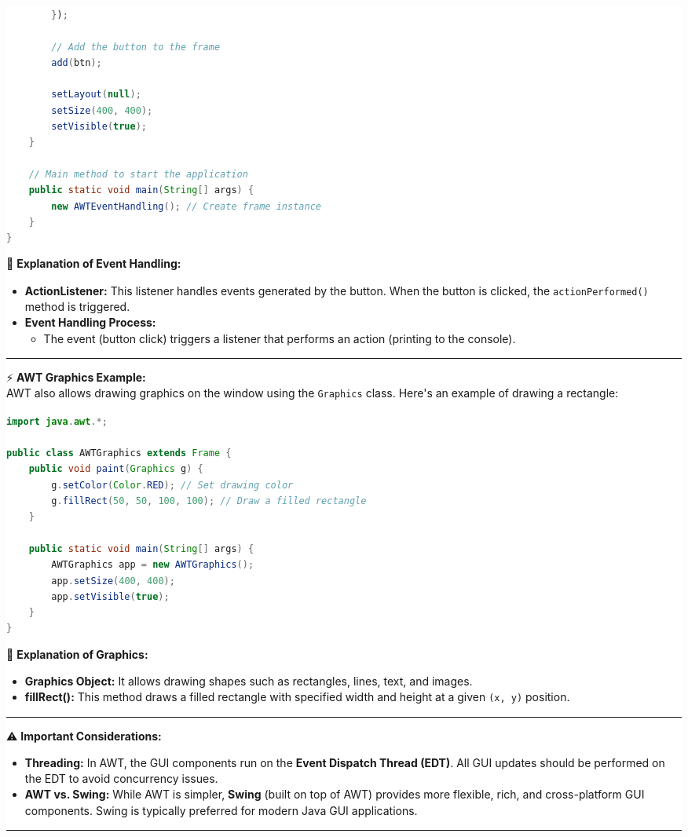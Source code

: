 ```java
        });

        // Add the button to the frame
        add(btn);

        setLayout(null);
        setSize(400, 400);
        setVisible(true);
    }

    // Main method to start the application
    public static void main(String[] args) {
        new AWTEventHandling(); // Create frame instance
    }
}
```

📝 **Explanation of Event Handling:**  
- **ActionListener:** This listener handles events generated by the button. When the button is clicked, the `actionPerformed()` method is triggered.  
- **Event Handling Process:**  
  - The event (button click) triggers a listener that performs an action (printing to the console).  

---  

⚡ **AWT Graphics Example:**  
AWT also allows drawing graphics on the window using the `Graphics` class. Here's an example of drawing a rectangle:  
```java
import java.awt.*;

public class AWTGraphics extends Frame {
    public void paint(Graphics g) {
        g.setColor(Color.RED); // Set drawing color
        g.fillRect(50, 50, 100, 100); // Draw a filled rectangle
    }

    public static void main(String[] args) {
        AWTGraphics app = new AWTGraphics();
        app.setSize(400, 400);
        app.setVisible(true);
    }
}
```

📝 **Explanation of Graphics:**  
- **Graphics Object:** It allows drawing shapes such as rectangles, lines, text, and images.  
- **fillRect():** This method draws a filled rectangle with specified width and height at a given `(x, y)` position.  

---  

⚠️ **Important Considerations:**  
- **Threading:** In AWT, the GUI components run on the **Event Dispatch Thread (EDT)**. All GUI updates should be performed on the EDT to avoid concurrency issues.  
- **AWT vs. Swing:** While AWT is simpler, **Swing** (built on top of AWT) provides more flexible, rich, and cross-platform GUI components. Swing is typically preferred for modern Java GUI applications.  

---  